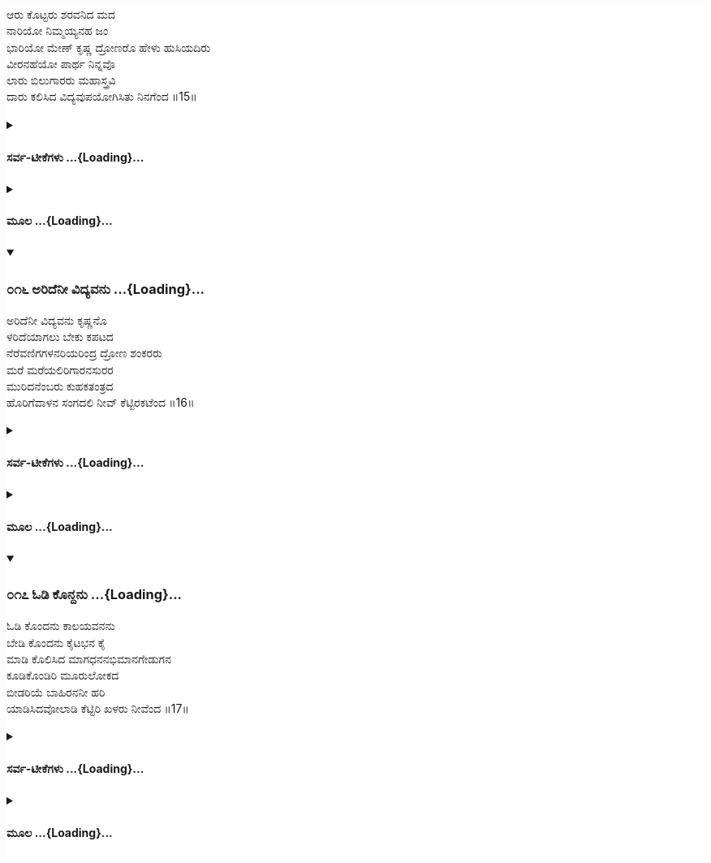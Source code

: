 ಆರು ಕೊಟ್ಟರು ಶರವನಿದ ಮದ  
ನಾರಿಯೋ ನಿಮ್ಮಯ್ಯನಹ ಜಂ  
ಭಾರಿಯೋ ಮೇಣ್ ಕೃಷ್ಣ ದ್ರೋಣರೊ ಹೇಳು ಹುಸಿಯದಿರು  
ವೀರನಹೆಯೋ ಪಾರ್ಥ ನಿನ್ನವೊ  
ಲಾರು ಬಿಲುಗಾರರು ಮಹಾಸ್ತ್ರವಿ  
ದಾರು ಕಲಿಸಿದ ವಿದ್ಯವುಪಯೋಗಿಸಿತು ನಿನಗೆಂದ    ॥15॥
</details>
</div>
<div class="js_include collapsed" newlevelforh1="4" title="ಸರ್ವ-ಟೀಕೆಗಳು" unfilled url="/mahAbhAratam/kAvyam/bhAShAntaram/kn/kumAra-vyAsa-bhArata/sarva-TIkegaLu/07_drONa/14/015_Aru_koTTaru.md">
<details><summary><h4>ಸರ್ವ-ಟೀಕೆಗಳು ...{Loading}...</h4></summary></details>
</div>
<div class="js_include collapsed" newlevelforh1="4" title="ಮೂಲ" unfilled url="/mahAbhAratam/kAvyam/bhAShAntaram/kn/kumAra-vyAsa-bhArata/mUla/07_drONa/14/015_Aru_koTTaru.md">
<details><summary><h4>ಮೂಲ ...{Loading}...</h4></summary></details>
</div>
<div class="js_include" includetitle="true" newlevelforh1="3" unfilled url="/mahAbhAratam/kAvyam/bhAShAntaram/kn/kumAra-vyAsa-bhArata/vishvAsa-prastuti/07_drONa/14/016_aridenI_vidyavanu.md">
<details open><summary><h3>೦೧೬ ಅರಿದೆನೀ ವಿದ್ಯವನು ...{Loading}...</h3></summary>

ಅರಿದೆನೀ ವಿದ್ಯವನು ಕೃಷ್ಣನೊ  
ಳರಿದೆಯಾಗಲು ಬೇಕು ಕಪಟದ  
ನೆರೆವಣಿಗಗಳನರಿಯರಿಂದ್ರ ದ್ರೋಣ ಶಂಕರರು  
ಮರೆ ಮರೆಯಲಿರಿಗಾರನಸುರರ  
ಮುರಿದನೆಂಬರು ಕುಹಕತಂತ್ರದ  
ಹೊರಿಗೆವಾಳನ ಸಂಗದಲಿ ನೀವ್ ಕೆಟ್ಟಿರಕಟೆಂದ      ॥16॥
</details>
</div>
<div class="js_include collapsed" newlevelforh1="4" title="ಸರ್ವ-ಟೀಕೆಗಳು" unfilled url="/mahAbhAratam/kAvyam/bhAShAntaram/kn/kumAra-vyAsa-bhArata/sarva-TIkegaLu/07_drONa/14/016_aridenI_vidyavanu.md">
<details><summary><h4>ಸರ್ವ-ಟೀಕೆಗಳು ...{Loading}...</h4></summary></details>
</div>
<div class="js_include collapsed" newlevelforh1="4" title="ಮೂಲ" unfilled url="/mahAbhAratam/kAvyam/bhAShAntaram/kn/kumAra-vyAsa-bhArata/mUla/07_drONa/14/016_aridenI_vidyavanu.md">
<details><summary><h4>ಮೂಲ ...{Loading}...</h4></summary></details>
</div>
<div class="js_include" includetitle="true" newlevelforh1="3" unfilled url="/mahAbhAratam/kAvyam/bhAShAntaram/kn/kumAra-vyAsa-bhArata/vishvAsa-prastuti/07_drONa/14/017_ODi_kondanu.md">
<details open><summary><h3>೦೧೭ ಓಡಿ ಕೊನ್ದನು ...{Loading}...</h3></summary>

ಓಡಿ ಕೊಂದನು ಕಾಲಯವನನು  
ಬೇಡಿ ಕೊಂದನು ಕೈಟಭನ ಕೈ  
ಮಾಡಿ ಕೊಲಿಸಿದ ಮಾಗಧನನಭಿಮಾನಗೇಡುಗನ  
ಕೂಡಿಕೊಂಡಿರಿ ಮೂರುಲೋಕದ  
ಬೀಡರಿಯೆ ಬಾಹಿರನನೀ ಹರಿ  
ಯಾಡಿಸಿದವೋಲಾಡಿ ಕೆಟ್ಟಿರಿ ಖಳರು ನೀವೆಂದ     ॥17॥
</details>
</div>
<div class="js_include collapsed" newlevelforh1="4" title="ಸರ್ವ-ಟೀಕೆಗಳು" unfilled url="/mahAbhAratam/kAvyam/bhAShAntaram/kn/kumAra-vyAsa-bhArata/sarva-TIkegaLu/07_drONa/14/017_ODi_kondanu.md">
<details><summary><h4>ಸರ್ವ-ಟೀಕೆಗಳು ...{Loading}...</h4></summary></details>
</div>
<div class="js_include collapsed" newlevelforh1="4" title="ಮೂಲ" unfilled url="/mahAbhAratam/kAvyam/bhAShAntaram/kn/kumAra-vyAsa-bhArata/mUla/07_drONa/14/017_ODi_kondanu.md">
<details><summary><h4>ಮೂಲ ...{Loading}...</h4></summary></details>
</div>
